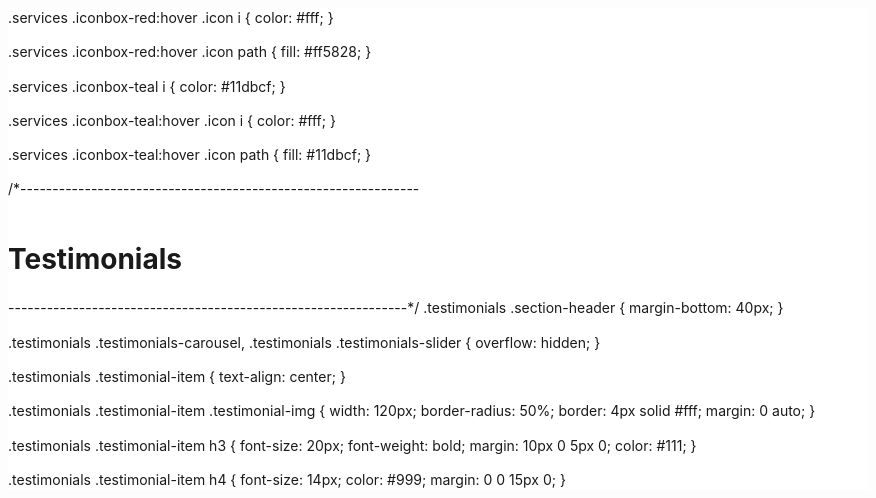 .services .iconbox-red:hover .icon i {
	color: #fff;
}

.services .iconbox-red:hover .icon path {
	fill: #ff5828;
}

.services .iconbox-teal i {
	color: #11dbcf;
}

.services .iconbox-teal:hover .icon i {
	color: #fff;
}

.services .iconbox-teal:hover .icon path {
	fill: #11dbcf;
}

/*--------------------------------------------------------------
# Testimonials
--------------------------------------------------------------*/
.testimonials .section-header {
	margin-bottom: 40px;
}

.testimonials .testimonials-carousel,
.testimonials .testimonials-slider {
	overflow: hidden;
}

.testimonials .testimonial-item {
	text-align: center;
}

.testimonials .testimonial-item .testimonial-img {
	width: 120px;
	border-radius: 50%;
	border: 4px solid #fff;
	margin: 0 auto;
}

.testimonials .testimonial-item h3 {
	font-size: 20px;
	font-weight: bold;
	margin: 10px 0 5px 0;
	color: #111;
}

.testimonials .testimonial-item h4 {
	font-size: 14px;
	color: #999;
	margin: 0 0 15px 0;
}
